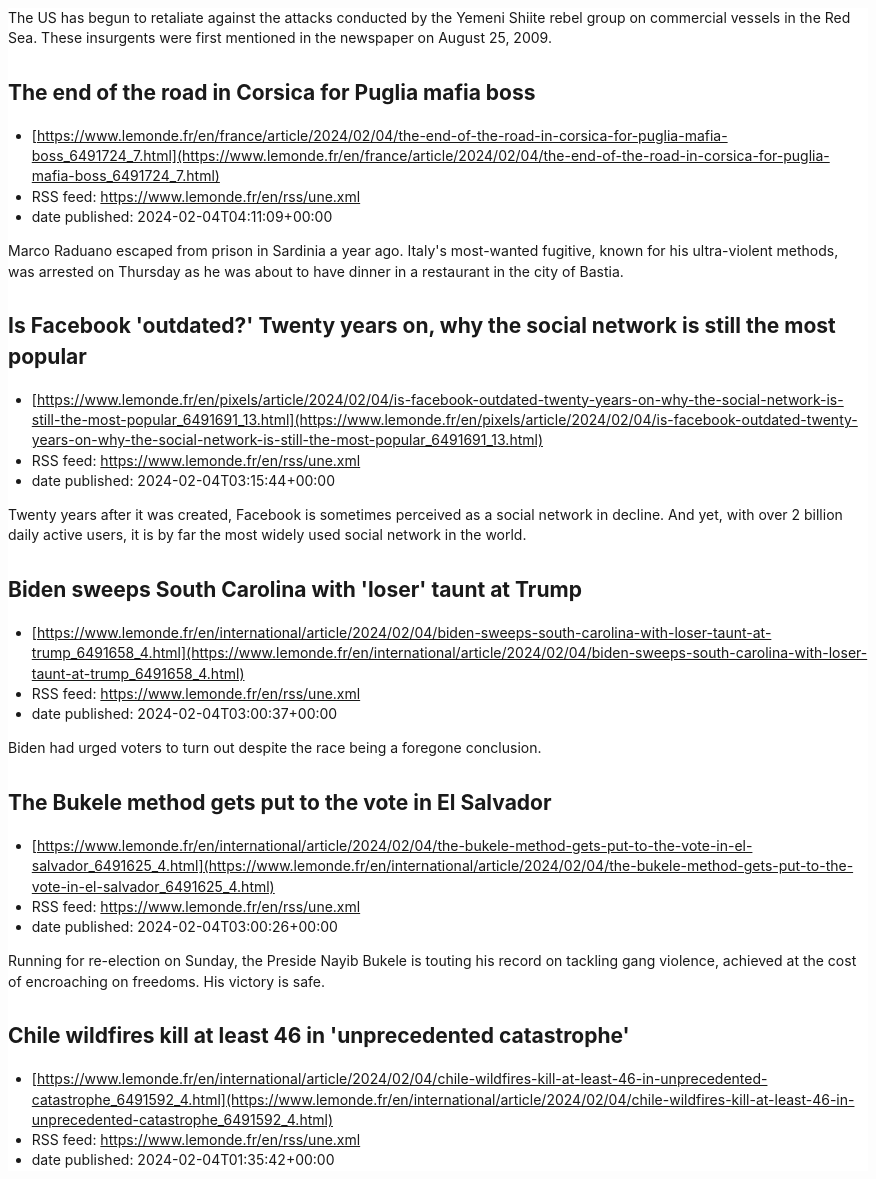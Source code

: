 The US has begun to retaliate against the attacks conducted by the Yemeni Shiite rebel group on commercial vessels in the Red Sea. These insurgents were first mentioned in the newspaper on August 25, 2009.

## The end of the road in Corsica for Puglia mafia boss
 - [https://www.lemonde.fr/en/france/article/2024/02/04/the-end-of-the-road-in-corsica-for-puglia-mafia-boss_6491724_7.html](https://www.lemonde.fr/en/france/article/2024/02/04/the-end-of-the-road-in-corsica-for-puglia-mafia-boss_6491724_7.html)
 - RSS feed: https://www.lemonde.fr/en/rss/une.xml
 - date published: 2024-02-04T04:11:09+00:00

Marco Raduano escaped from prison in Sardinia a year ago. Italy's most-wanted fugitive, known for his ultra-violent methods, was arrested on Thursday as he was about to have dinner in a restaurant in the city of Bastia.

## Is Facebook 'outdated?' Twenty years on, why the social network is still the most popular
 - [https://www.lemonde.fr/en/pixels/article/2024/02/04/is-facebook-outdated-twenty-years-on-why-the-social-network-is-still-the-most-popular_6491691_13.html](https://www.lemonde.fr/en/pixels/article/2024/02/04/is-facebook-outdated-twenty-years-on-why-the-social-network-is-still-the-most-popular_6491691_13.html)
 - RSS feed: https://www.lemonde.fr/en/rss/une.xml
 - date published: 2024-02-04T03:15:44+00:00

Twenty years after it was created, Facebook is sometimes perceived as a social network in decline. And yet, with over 2 billion daily active users, it is by far the most widely used social network in the world.

## Biden sweeps South Carolina with 'loser' taunt at Trump
 - [https://www.lemonde.fr/en/international/article/2024/02/04/biden-sweeps-south-carolina-with-loser-taunt-at-trump_6491658_4.html](https://www.lemonde.fr/en/international/article/2024/02/04/biden-sweeps-south-carolina-with-loser-taunt-at-trump_6491658_4.html)
 - RSS feed: https://www.lemonde.fr/en/rss/une.xml
 - date published: 2024-02-04T03:00:37+00:00

Biden had urged voters to turn out despite the race being a foregone conclusion.

## The Bukele method gets put to the vote in El Salvador
 - [https://www.lemonde.fr/en/international/article/2024/02/04/the-bukele-method-gets-put-to-the-vote-in-el-salvador_6491625_4.html](https://www.lemonde.fr/en/international/article/2024/02/04/the-bukele-method-gets-put-to-the-vote-in-el-salvador_6491625_4.html)
 - RSS feed: https://www.lemonde.fr/en/rss/une.xml
 - date published: 2024-02-04T03:00:26+00:00

Running for re-election on Sunday, the Preside Nayib Bukele is touting his record on tackling gang violence, achieved at the cost of encroaching on freedoms. His victory is safe.

## Chile wildfires kill at least 46 in 'unprecedented catastrophe'
 - [https://www.lemonde.fr/en/international/article/2024/02/04/chile-wildfires-kill-at-least-46-in-unprecedented-catastrophe_6491592_4.html](https://www.lemonde.fr/en/international/article/2024/02/04/chile-wildfires-kill-at-least-46-in-unprecedented-catastrophe_6491592_4.html)
 - RSS feed: https://www.lemonde.fr/en/rss/une.xml
 - date published: 2024-02-04T01:35:42+00:00
